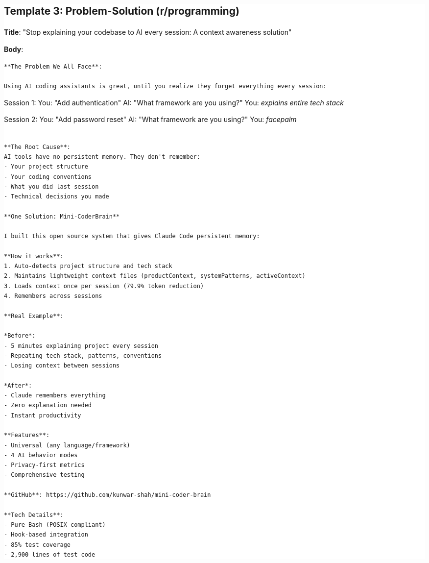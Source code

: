 
## Template 3: Problem-Solution (r/programming)

**Title**: "Stop explaining your codebase to AI every session: A context awareness solution"

**Body**:
```markdown
**The Problem We All Face**:

Using AI coding assistants is great, until you realize they forget everything every session:

```
Session 1:
You: "Add authentication"
AI: "What framework are you using?"
You: *explains entire tech stack*

Session 2:
You: "Add password reset"
AI: "What framework are you using?"
You: *facepalm*
```

**The Root Cause**:
AI tools have no persistent memory. They don't remember:
- Your project structure
- Your coding conventions
- What you did last session
- Technical decisions you made

**One Solution: Mini-CoderBrain**

I built this open source system that gives Claude Code persistent memory:

**How it works**:
1. Auto-detects project structure and tech stack
2. Maintains lightweight context files (productContext, systemPatterns, activeContext)
3. Loads context once per session (79.9% token reduction)
4. Remembers across sessions

**Real Example**:

*Before*:
- 5 minutes explaining project every session
- Repeating tech stack, patterns, conventions
- Losing context between sessions

*After*:
- Claude remembers everything
- Zero explanation needed
- Instant productivity

**Features**:
- Universal (any language/framework)
- 4 AI behavior modes
- Privacy-first metrics
- Comprehensive testing

**GitHub**: https://github.com/kunwar-shah/mini-coder-brain

**Tech Details**:
- Pure Bash (POSIX compliant)
- Hook-based integration
- 85% test coverage
- 2,900 lines of test code
```